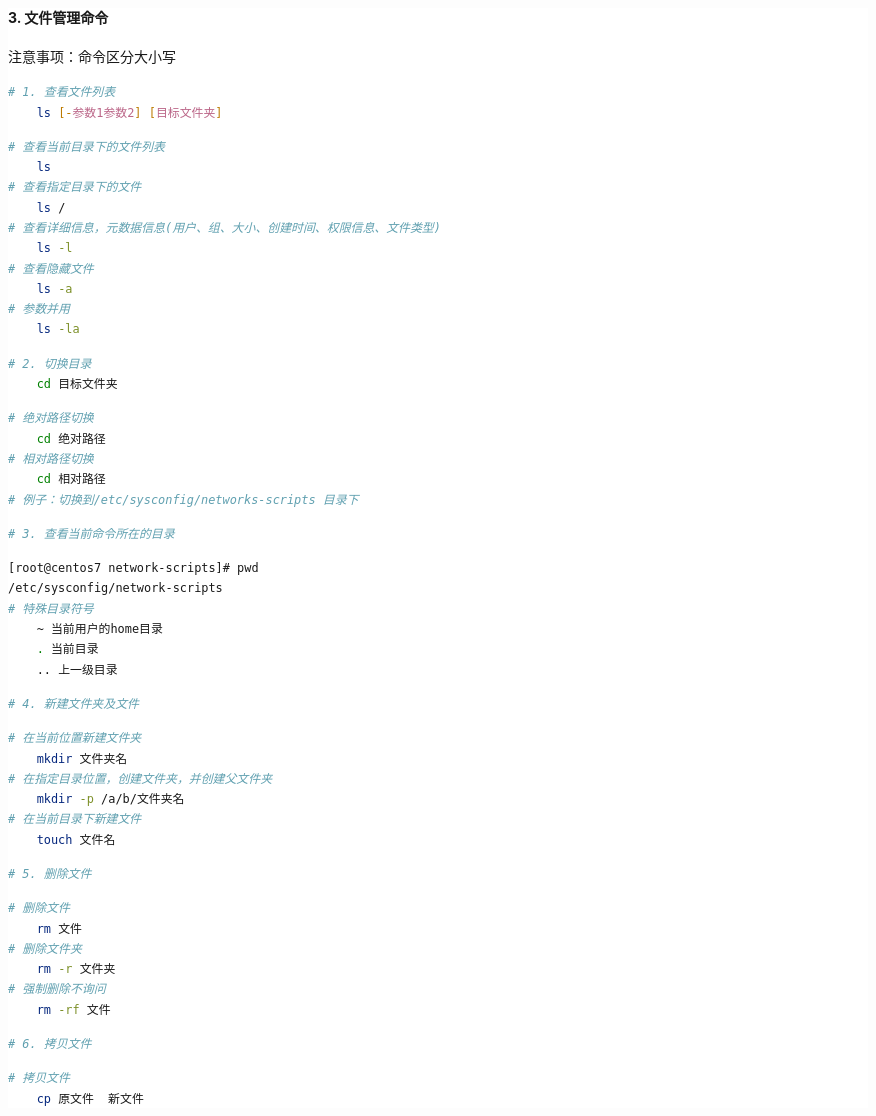 #### 3. 文件管理命令
注意事项：命令区分大小写
```sh
# 1. 查看文件列表
	ls [-参数1参数2] [目标文件夹]
```
```sh
# 查看当前目录下的文件列表
	ls
# 查看指定目录下的文件
	ls /
# 查看详细信息，元数据信息(用户、组、大小、创建时间、权限信息、文件类型)
	ls -l
# 查看隐藏文件
	ls -a 
# 参数并用
	ls -la
```
```sh
# 2. 切换目录
	cd 目标文件夹
```
```sh
# 绝对路径切换
	cd 绝对路径
# 相对路径切换
	cd 相对路径
# 例子：切换到/etc/sysconfig/networks-scripts 目录下
```
```sh
# 3. 查看当前命令所在的目录
```
```sh
[root@centos7 network-scripts]# pwd
/etc/sysconfig/network-scripts
# 特殊目录符号
	~ 当前用户的home目录
	. 当前目录
	.. 上一级目录
```
```sh
# 4. 新建文件夹及文件
```
```sh
# 在当前位置新建文件夹
	mkdir 文件夹名
# 在指定目录位置，创建文件夹，并创建父文件夹
	mkdir -p /a/b/文件夹名
# 在当前目录下新建文件
	touch 文件名
```
```sh
# 5. 删除文件
```
```sh
# 删除文件
	rm 文件
# 删除文件夹
	rm -r 文件夹
# 强制删除不询问
	rm -rf 文件
```
```sh
# 6. 拷贝文件
```
```sh
# 拷贝文件
	cp 原文件  新文件
```